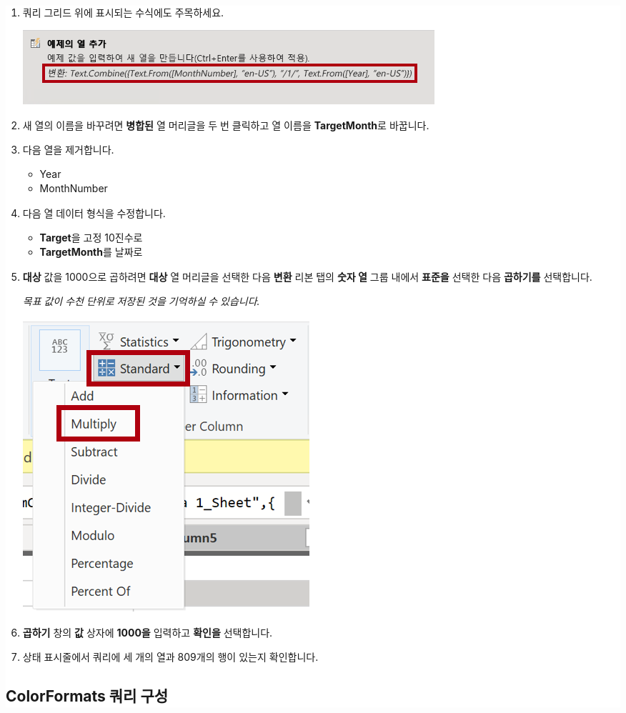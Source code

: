 1. 쿼리 그리드 위에 표시되는 수식에도 주목하세요.

     ![그림 5679](Linked_image_Files/02-load-data-with-power-query-in-power-bi-desktop_image60.png)

1. 새 열의 이름을 바꾸려면 **병합된** 열 머리글을 두 번 클릭하고 열 이름을 **TargetMonth**로 바꿉니다.

1. 다음 열을 제거합니다.

    - Year
    - MonthNumber

1. 다음 열 데이터 형식을 수정합니다.

    - **Target**을 고정 10진수로
    - **TargetMonth**를 날짜로

1. **대상** 값을 1000으로 곱하려면 **대상** 열 머리글을 선택한 다음 **변환** 리본 탭의 **숫자 열** 그룹 내에서 **표준을** 선택한 다음 **곱하기를** 선택합니다.

    *목표 값이 수천 단위로 저장된 것을 기억하실 수 있습니다.*

     ![그림 5682](Linked_image_Files/02-load-data-with-power-query-in-power-bi-desktop_image63.png)

1. **곱하기** 창의 **값** 상자에 **1000을** 입력하고 **확인을** 선택합니다.

1. 상태 표시줄에서 쿼리에 세 개의 열과 809개의 행이 있는지 확인합니다.

## **ColorFormats 쿼리 구성**
